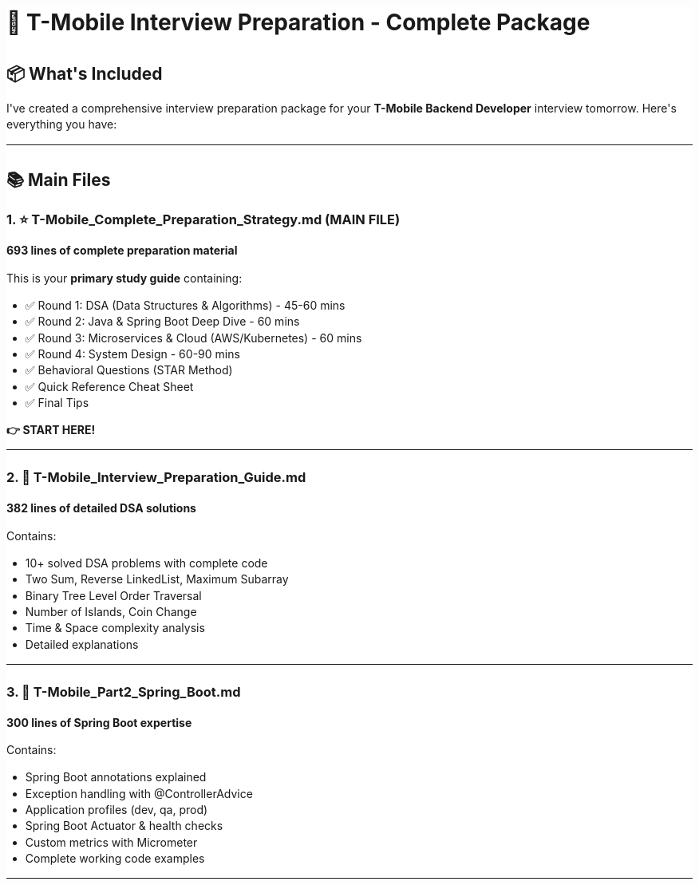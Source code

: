 # 🎯 T-Mobile Interview Preparation - Complete Package

## 📦 What's Included

I've created a comprehensive interview preparation package for your **T-Mobile Backend Developer** interview tomorrow. Here's everything you have:

---

## 📚 Main Files

### 1. ⭐ **T-Mobile_Complete_Preparation_Strategy.md** (MAIN FILE)
**693 lines of complete preparation material**

This is your **primary study guide** containing:
- ✅ Round 1: DSA (Data Structures & Algorithms) - 45-60 mins
- ✅ Round 2: Java & Spring Boot Deep Dive - 60 mins
- ✅ Round 3: Microservices & Cloud (AWS/Kubernetes) - 60 mins
- ✅ Round 4: System Design - 60-90 mins
- ✅ Behavioral Questions (STAR Method)
- ✅ Quick Reference Cheat Sheet
- ✅ Final Tips

**👉 START HERE!**

---

### 2. 📖 **T-Mobile_Interview_Preparation_Guide.md**
**382 lines of detailed DSA solutions**

Contains:
- 10+ solved DSA problems with complete code
- Two Sum, Reverse LinkedList, Maximum Subarray
- Binary Tree Level Order Traversal
- Number of Islands, Coin Change
- Time & Space complexity analysis
- Detailed explanations

---

### 3. 🍃 **T-Mobile_Part2_Spring_Boot.md**
**300 lines of Spring Boot expertise**

Contains:
- Spring Boot annotations explained
- Exception handling with @ControllerAdvice
- Application profiles (dev, qa, prod)
- Spring Boot Actuator & health checks
- Custom metrics with Micrometer
- Complete working code examples

---